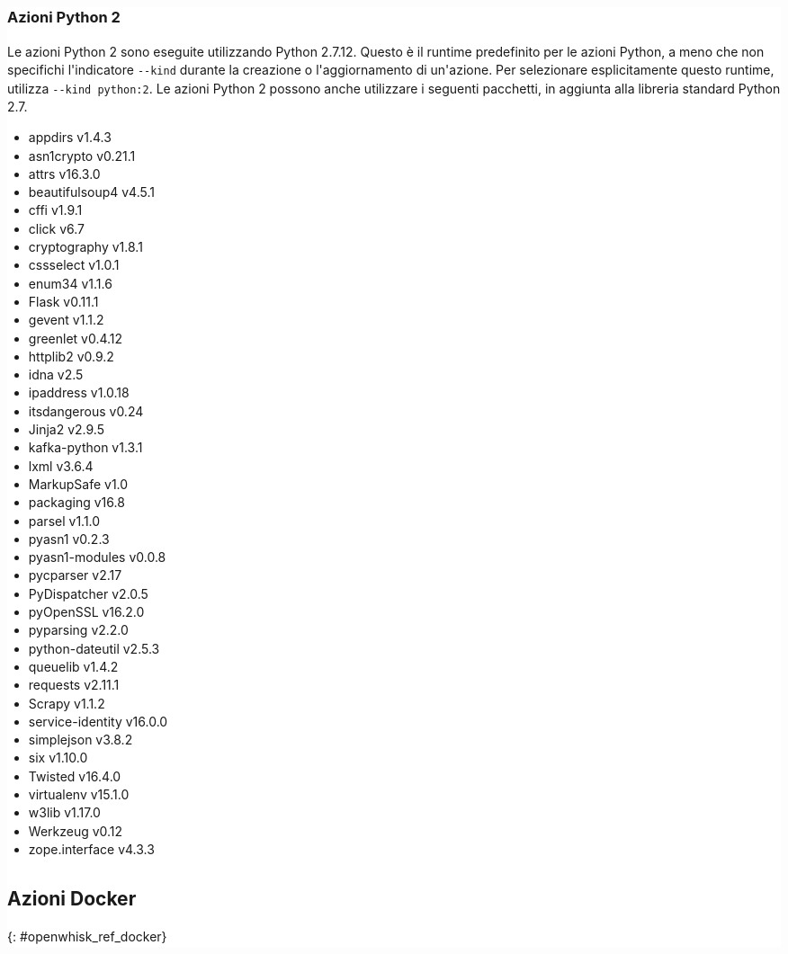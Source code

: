 ### Azioni Python 2

Le azioni Python 2 sono eseguite utilizzando Python 2.7.12. Questo è il runtime predefinito per le azioni Python, a meno che non specifichi l'indicatore `--kind` durante la creazione o l'aggiornamento di un'azione. Per selezionare esplicitamente questo runtime, utilizza `--kind python:2`. Le azioni Python 2 possono anche utilizzare i seguenti pacchetti, in aggiunta alla libreria standard Python 2.7.

- appdirs v1.4.3
- asn1crypto v0.21.1
- attrs v16.3.0
- beautifulsoup4 v4.5.1
- cffi v1.9.1
- click v6.7
- cryptography v1.8.1
- cssselect v1.0.1
- enum34 v1.1.6
- Flask v0.11.1
- gevent v1.1.2
- greenlet v0.4.12
- httplib2 v0.9.2
- idna v2.5
- ipaddress v1.0.18
- itsdangerous v0.24
- Jinja2 v2.9.5
- kafka-python v1.3.1
- lxml v3.6.4
- MarkupSafe v1.0
- packaging v16.8
- parsel v1.1.0
- pyasn1 v0.2.3
- pyasn1-modules v0.0.8
- pycparser v2.17
- PyDispatcher v2.0.5
- pyOpenSSL v16.2.0
- pyparsing v2.2.0
- python-dateutil v2.5.3
- queuelib v1.4.2
- requests v2.11.1
- Scrapy v1.1.2
- service-identity v16.0.0
- simplejson v3.8.2
- six v1.10.0
- Twisted v16.4.0
- virtualenv v15.1.0
- w3lib v1.17.0
- Werkzeug v0.12
- zope.interface v4.3.3

## Azioni Docker
{: #openwhisk_ref_docker}
